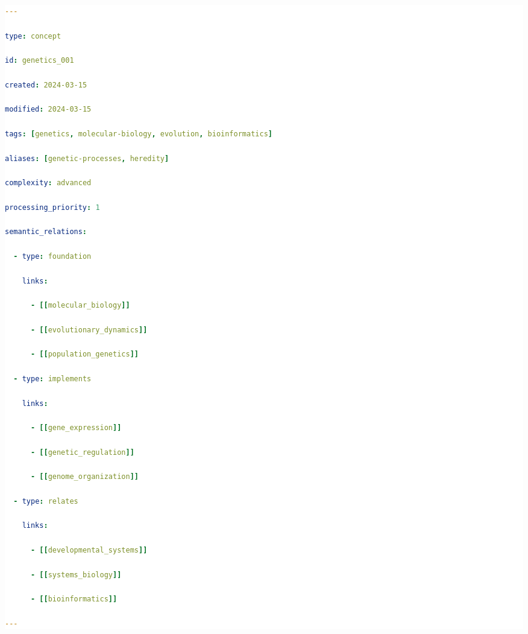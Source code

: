 ```yaml
---

type: concept

id: genetics_001

created: 2024-03-15

modified: 2024-03-15

tags: [genetics, molecular-biology, evolution, bioinformatics]

aliases: [genetic-processes, heredity]

complexity: advanced

processing_priority: 1

semantic_relations:

  - type: foundation

    links:

      - [[molecular_biology]]

      - [[evolutionary_dynamics]]

      - [[population_genetics]]

  - type: implements

    links:

      - [[gene_expression]]

      - [[genetic_regulation]]

      - [[genome_organization]]

  - type: relates

    links:

      - [[developmental_systems]]

      - [[systems_biology]]

      - [[bioinformatics]]

---
```
